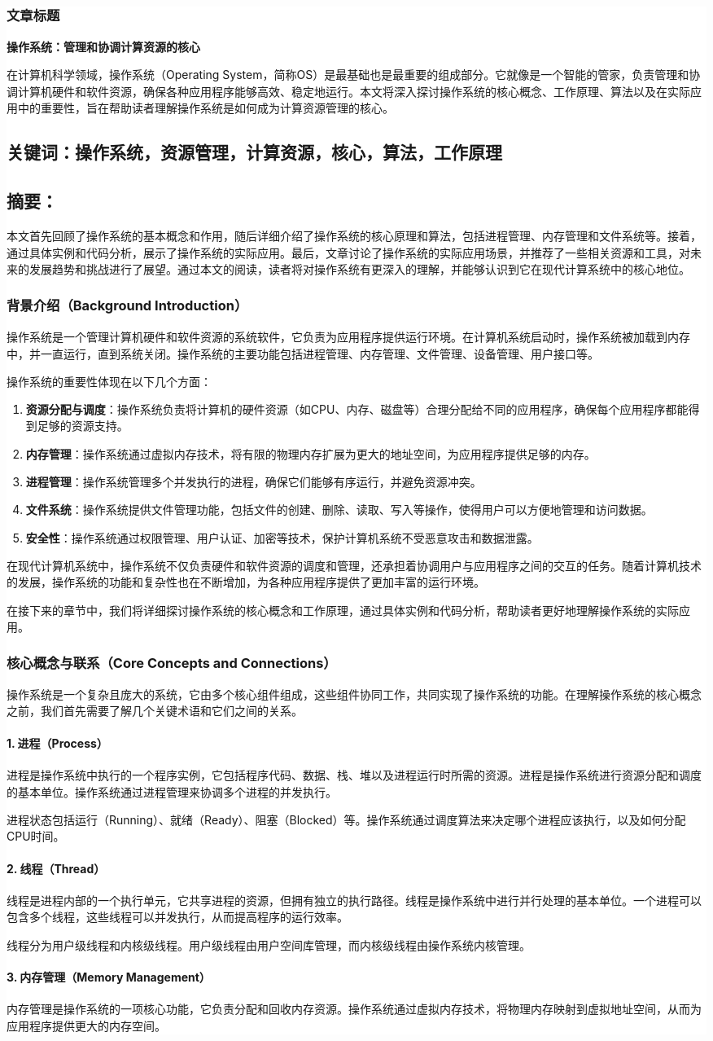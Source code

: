                 

### 文章标题

**操作系统：管理和协调计算资源的核心**

在计算机科学领域，操作系统（Operating System，简称OS）是最基础也是最重要的组成部分。它就像是一个智能的管家，负责管理和协调计算机硬件和软件资源，确保各种应用程序能够高效、稳定地运行。本文将深入探讨操作系统的核心概念、工作原理、算法以及在实际应用中的重要性，旨在帮助读者理解操作系统是如何成为计算资源管理的核心。

## 关键词：**操作系统，资源管理，计算资源，核心，算法，工作原理**

## 摘要：

本文首先回顾了操作系统的基本概念和作用，随后详细介绍了操作系统的核心原理和算法，包括进程管理、内存管理和文件系统等。接着，通过具体实例和代码分析，展示了操作系统的实际应用。最后，文章讨论了操作系统的实际应用场景，并推荐了一些相关资源和工具，对未来的发展趋势和挑战进行了展望。通过本文的阅读，读者将对操作系统有更深入的理解，并能够认识到它在现代计算系统中的核心地位。

### 背景介绍（Background Introduction）

操作系统是一个管理计算机硬件和软件资源的系统软件，它负责为应用程序提供运行环境。在计算机系统启动时，操作系统被加载到内存中，并一直运行，直到系统关闭。操作系统的主要功能包括进程管理、内存管理、文件管理、设备管理、用户接口等。

操作系统的重要性体现在以下几个方面：

1. **资源分配与调度**：操作系统负责将计算机的硬件资源（如CPU、内存、磁盘等）合理分配给不同的应用程序，确保每个应用程序都能得到足够的资源支持。

2. **内存管理**：操作系统通过虚拟内存技术，将有限的物理内存扩展为更大的地址空间，为应用程序提供足够的内存。

3. **进程管理**：操作系统管理多个并发执行的进程，确保它们能够有序运行，并避免资源冲突。

4. **文件系统**：操作系统提供文件管理功能，包括文件的创建、删除、读取、写入等操作，使得用户可以方便地管理和访问数据。

5. **安全性**：操作系统通过权限管理、用户认证、加密等技术，保护计算机系统不受恶意攻击和数据泄露。

在现代计算机系统中，操作系统不仅负责硬件和软件资源的调度和管理，还承担着协调用户与应用程序之间的交互的任务。随着计算机技术的发展，操作系统的功能和复杂性也在不断增加，为各种应用程序提供了更加丰富的运行环境。

在接下来的章节中，我们将详细探讨操作系统的核心概念和工作原理，通过具体实例和代码分析，帮助读者更好地理解操作系统的实际应用。

### 核心概念与联系（Core Concepts and Connections）

操作系统是一个复杂且庞大的系统，它由多个核心组件组成，这些组件协同工作，共同实现了操作系统的功能。在理解操作系统的核心概念之前，我们首先需要了解几个关键术语和它们之间的关系。

#### 1. 进程（Process）

进程是操作系统中执行的一个程序实例，它包括程序代码、数据、栈、堆以及进程运行时所需的资源。进程是操作系统进行资源分配和调度的基本单位。操作系统通过进程管理来协调多个进程的并发执行。

进程状态包括运行（Running）、就绪（Ready）、阻塞（Blocked）等。操作系统通过调度算法来决定哪个进程应该执行，以及如何分配CPU时间。

#### 2. 线程（Thread）

线程是进程内部的一个执行单元，它共享进程的资源，但拥有独立的执行路径。线程是操作系统中进行并行处理的基本单位。一个进程可以包含多个线程，这些线程可以并发执行，从而提高程序的运行效率。

线程分为用户级线程和内核级线程。用户级线程由用户空间库管理，而内核级线程由操作系统内核管理。

#### 3. 内存管理（Memory Management）

内存管理是操作系统的一项核心功能，它负责分配和回收内存资源。操作系统通过虚拟内存技术，将物理内存映射到虚拟地址空间，从而为应用程序提供更大的内存空间。
